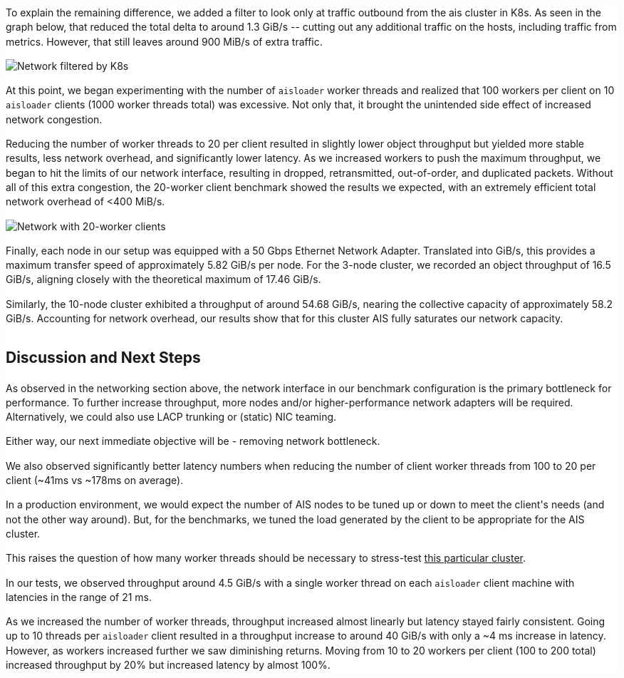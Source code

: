 To explain the remaining difference, we added a filter to look only at traffic outbound from the ais cluster in K8s. As seen in the graph below, that reduced the total delta to around 1.3 GiB/s -- cutting out any additional traffic on the hosts, including traffic from metrics. However, that still leaves around 900 MiB/s of extra traffic.

![Network filtered by K8s](/assets/aistore-fast-tier/network-with-K8s.png)

At this point, we began experimenting with the number of `aisloader` worker threads and realized that 100 workers per client on 10 `aisloader` clients (1000 worker threads total) was excessive. Not only that, it brought the unintended side effect of increased network congestion.

Reducing the number of worker threads to 20 per client resulted in slightly lower object throughput but yielded more stable results, less network overhead, and significantly lower latency. As we increased workers to push the maximum throughput, we began to hit the limits of our network interface, resulting in dropped, retransmitted, out-of-order, and duplicated packets. Without all of this extra congestion, the 20-worker client benchmark showed the results we expected, with an extremely efficient total network overhead of <400 MiB/s.

![Network with 20-worker clients](/assets/aistore-fast-tier/network-20-threads.png)

Finally, each node in our setup was equipped with a 50 Gbps Ethernet Network Adapter.
Translated into GiB/s, this provides a maximum transfer speed of approximately 5.82 GiB/s per node.
For the 3-node cluster, we recorded an object throughput of 16.5 GiB/s, aligning closely with the theoretical maximum of 17.46 GiB/s.

Similarly, the 10-node cluster exhibited a throughput of around 54.68 GiB/s, nearing the collective capacity of approximately 58.2 GiB/s.
Accounting for network overhead, our results show that for this cluster AIS fully saturates our network capacity.

## Discussion and Next Steps

As observed in the networking section above, the network interface in our benchmark configuration is the primary bottleneck for performance. To further increase throughput, more nodes and/or higher-performance network adapters will be required. Alternatively, we could also use LACP trunking or (static) NIC teaming.

Either way, our next immediate objective will be - removing network bottleneck.

We also observed significantly better latency numbers when reducing the number of client worker threads from 100 to 20 per client (~41ms vs ~178ms on average).

In a production environment, we would expect the number of AIS nodes to be tuned up or down to meet the client's needs (and not the other way around). But, for the benchmarks, we tuned the load generated by the client to be appropriate for the AIS cluster.

This raises the question of how many worker threads should be necessary to stress-test [this particular cluster](#10-node-ais-cluster-performance-with-1000-client-workers).

In our tests, we observed throughput around 4.5 GiB/s with a single worker thread on each `aisloader` client machine with latencies in the range of 21 ms.

As we increased the number of worker threads, throughput increased almost linearly but latency stayed fairly consistent.
Going up to 10 threads per `aisloader` client resulted in a throughput increase to around 40 GiB/s with only a ~4 ms increase in latency.
However, as workers increased further we saw diminishing returns.
Moving from 10 to 20 workers per client (100 to 200 total) increased throughput by 20% but increased latency by almost 100%.
